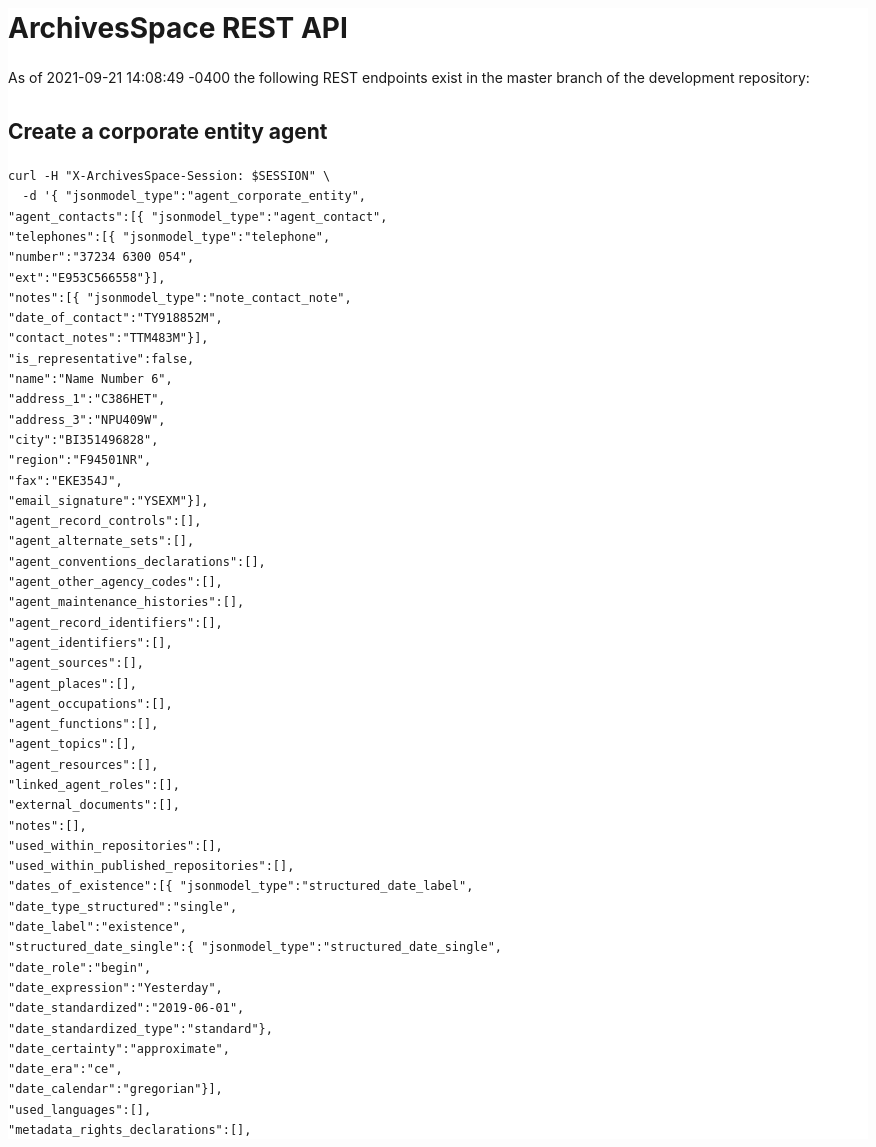 # ArchivesSpace REST API
As of 2021-09-21 14:08:49 -0400 the following REST endpoints exist in the master branch of the development repository:


## Create a corporate entity agent



  
    
  

  
    
  
  
  
```shell
curl -H "X-ArchivesSpace-Session: $SESSION" \
  -d '{ "jsonmodel_type":"agent_corporate_entity",
"agent_contacts":[{ "jsonmodel_type":"agent_contact",
"telephones":[{ "jsonmodel_type":"telephone",
"number":"37234 6300 054",
"ext":"E953C566558"}],
"notes":[{ "jsonmodel_type":"note_contact_note",
"date_of_contact":"TY918852M",
"contact_notes":"TTM483M"}],
"is_representative":false,
"name":"Name Number 6",
"address_1":"C386HET",
"address_3":"NPU409W",
"city":"BI351496828",
"region":"F94501NR",
"fax":"EKE354J",
"email_signature":"YSEXM"}],
"agent_record_controls":[],
"agent_alternate_sets":[],
"agent_conventions_declarations":[],
"agent_other_agency_codes":[],
"agent_maintenance_histories":[],
"agent_record_identifiers":[],
"agent_identifiers":[],
"agent_sources":[],
"agent_places":[],
"agent_occupations":[],
"agent_functions":[],
"agent_topics":[],
"agent_resources":[],
"linked_agent_roles":[],
"external_documents":[],
"notes":[],
"used_within_repositories":[],
"used_within_published_repositories":[],
"dates_of_existence":[{ "jsonmodel_type":"structured_date_label",
"date_type_structured":"single",
"date_label":"existence",
"structured_date_single":{ "jsonmodel_type":"structured_date_single",
"date_role":"begin",
"date_expression":"Yesterday",
"date_standardized":"2019-06-01",
"date_standardized_type":"standard"},
"date_certainty":"approximate",
"date_era":"ce",
"date_calendar":"gregorian"}],
"used_languages":[],
"metadata_rights_declarations":[],
```